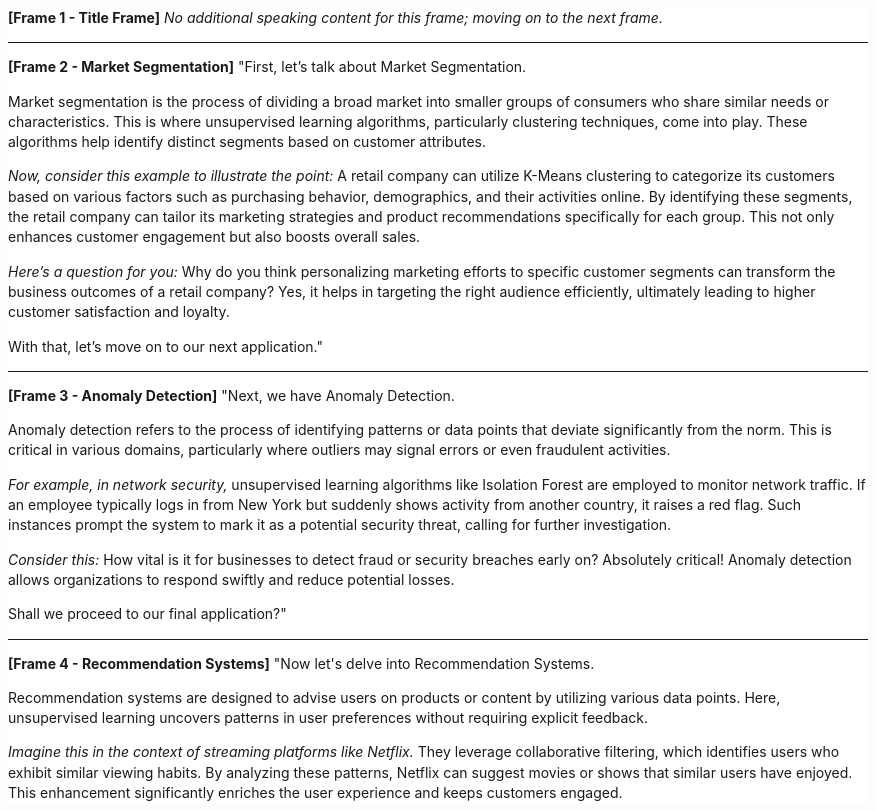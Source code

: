 **[Frame 1 - Title Frame]** 
*No additional speaking content for this frame; moving on to the next frame.*

---

**[Frame 2 - Market Segmentation]**
"First, let’s talk about Market Segmentation. 

Market segmentation is the process of dividing a broad market into smaller groups of consumers who share similar needs or characteristics. This is where unsupervised learning algorithms, particularly clustering techniques, come into play. These algorithms help identify distinct segments based on customer attributes.

*Now, consider this example to illustrate the point:*
A retail company can utilize K-Means clustering to categorize its customers based on various factors such as purchasing behavior, demographics, and their activities online. By identifying these segments, the retail company can tailor its marketing strategies and product recommendations specifically for each group. This not only enhances customer engagement but also boosts overall sales.

*Here’s a question for you:* Why do you think personalizing marketing efforts to specific customer segments can transform the business outcomes of a retail company? Yes, it helps in targeting the right audience efficiently, ultimately leading to higher customer satisfaction and loyalty.

With that, let’s move on to our next application."

---

**[Frame 3 - Anomaly Detection]**
"Next, we have Anomaly Detection.

Anomaly detection refers to the process of identifying patterns or data points that deviate significantly from the norm. This is critical in various domains, particularly where outliers may signal errors or even fraudulent activities. 

*For example, in network security,* unsupervised learning algorithms like Isolation Forest are employed to monitor network traffic. If an employee typically logs in from New York but suddenly shows activity from another country, it raises a red flag. Such instances prompt the system to mark it as a potential security threat, calling for further investigation.

*Consider this:* How vital is it for businesses to detect fraud or security breaches early on? Absolutely critical! Anomaly detection allows organizations to respond swiftly and reduce potential losses.

Shall we proceed to our final application?"

---

**[Frame 4 - Recommendation Systems]**
"Now let's delve into Recommendation Systems.

Recommendation systems are designed to advise users on products or content by utilizing various data points. Here, unsupervised learning uncovers patterns in user preferences without requiring explicit feedback.

*Imagine this in the context of streaming platforms like Netflix.* They leverage collaborative filtering, which identifies users who exhibit similar viewing habits. By analyzing these patterns, Netflix can suggest movies or shows that similar users have enjoyed. This enhancement significantly enriches the user experience and keeps customers engaged.
